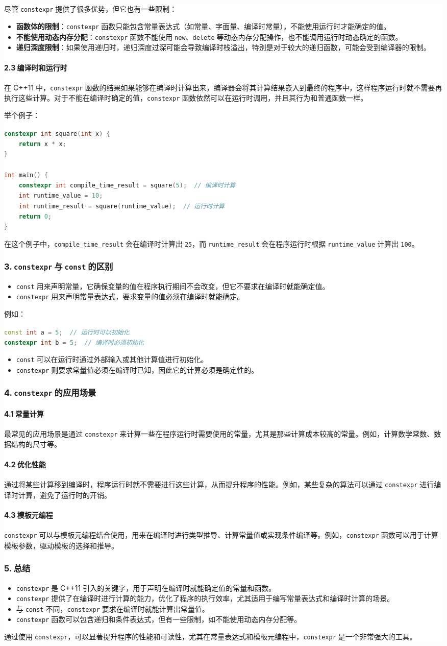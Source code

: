 尽管 `constexpr` 提供了很多优势，但它也有一些限制：

- **函数体的限制**：`constexpr` 函数只能包含常量表达式（如常量、字面量、编译时常量），不能使用运行时才能确定的值。
- **不能使用动态内存分配**：`constexpr` 函数不能使用 `new`、`delete` 等动态内存分配操作，也不能调用运行时动态确定的函数。
- **递归深度限制**：如果使用递归时，递归深度过深可能会导致编译时栈溢出，特别是对于较大的递归函数，可能会受到编译器的限制。

#### 2.3 **编译时和运行时**

在 C++11 中，`constexpr` 函数的结果如果能够在编译时计算出来，编译器会将其计算结果嵌入到最终的程序中，这样程序运行时就不需要再执行这些计算。对于不能在编译时确定的值，`constexpr` 函数依然可以在运行时调用，并且其行为和普通函数一样。

举个例子：

```cpp
constexpr int square(int x) {
    return x * x;
}

int main() {
    constexpr int compile_time_result = square(5);  // 编译时计算
    int runtime_value = 10;
    int runtime_result = square(runtime_value);  // 运行时计算
    return 0;
}
```

在这个例子中，`compile_time_result` 会在编译时计算出 `25`，而 `runtime_result` 会在程序运行时根据 `runtime_value` 计算出 `100`。

### 3. **`constexpr` 与 `const` 的区别**

- `const` 用来声明常量，它确保变量的值在程序执行期间不会改变，但它不要求在编译时就能确定值。
- `constexpr` 用来声明常量表达式，要求变量的值必须在编译时就能确定。

例如：

```cpp
const int a = 5;  // 运行时可以初始化
constexpr int b = 5;  // 编译时必须初始化
```

- `const` 可以在运行时通过外部输入或其他计算值进行初始化。
- `constexpr` 则要求常量值必须在编译时已知，因此它的计算必须是确定性的。

### 4. **`constexpr` 的应用场景**

#### 4.1 **常量计算**

最常见的应用场景是通过 `constexpr` 来计算一些在程序运行时需要使用的常量，尤其是那些计算成本较高的常量。例如，计算数学常数、数据结构的尺寸等。

#### 4.2 **优化性能**

通过将某些计算移到编译时，程序运行时就不需要进行这些计算，从而提升程序的性能。例如，某些复杂的算法可以通过 `constexpr` 进行编译时计算，避免了运行时的开销。

#### 4.3 **模板元编程**

`constexpr` 可以与模板元编程结合使用，用来在编译时进行类型推导、计算常量值或实现条件编译等。例如，`constexpr` 函数可以用于计算模板参数，驱动模板的选择和推导。

### 5. **总结**

- `constexpr` 是 C++11 引入的关键字，用于声明在编译时就能确定值的常量和函数。
- `constexpr` 提供了在编译时进行计算的能力，优化了程序的执行效率，尤其适用于编写常量表达式和编译时计算的场景。
- 与 `const` 不同，`constexpr` 要求在编译时就能计算出常量值。
- `constexpr` 函数可以包含递归和条件表达式，但有一些限制，如不能使用动态内存分配等。

通过使用 `constexpr`，可以显著提升程序的性能和可读性，尤其在常量表达式和模板元编程中，`constexpr` 是一个非常强大的工具。
